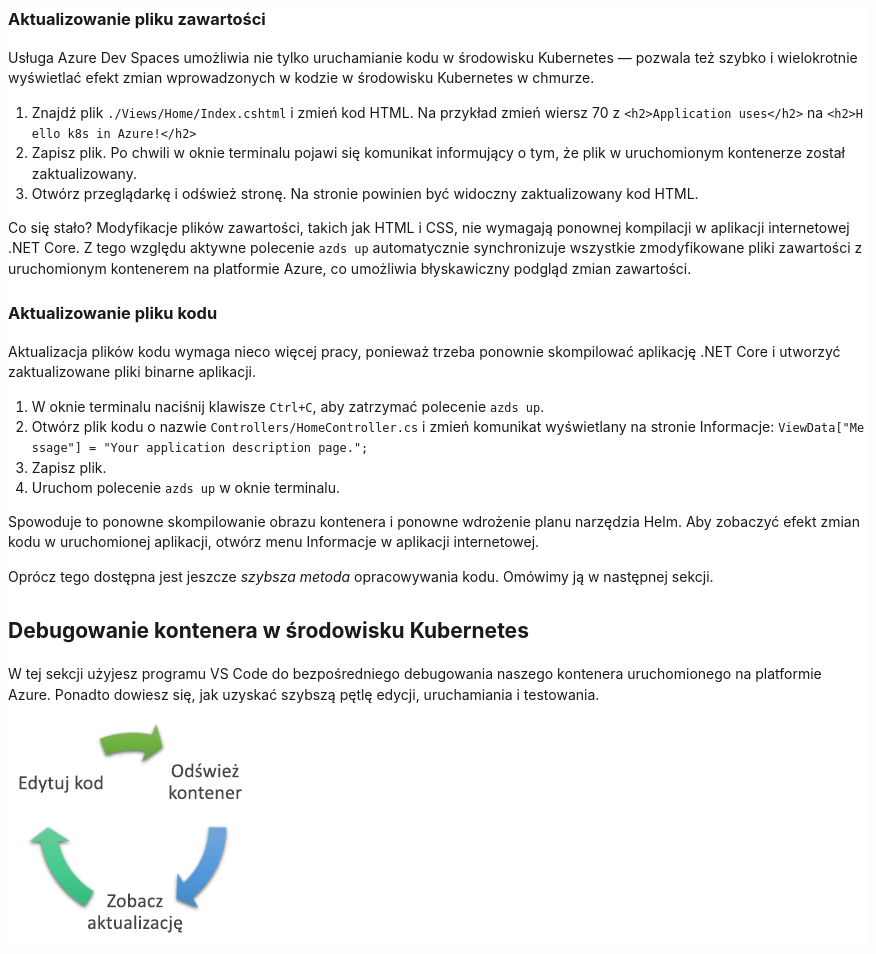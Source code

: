 ### <a name="update-a-content-file"></a>Aktualizowanie pliku zawartości
Usługa Azure Dev Spaces umożliwia nie tylko uruchamianie kodu w środowisku Kubernetes — pozwala też szybko i wielokrotnie wyświetlać efekt zmian wprowadzonych w kodzie w środowisku Kubernetes w chmurze.

1. Znajdź plik `./Views/Home/Index.cshtml` i zmień kod HTML. Na przykład zmień wiersz 70 z `<h2>Application uses</h2>` na `<h2>Hello k8s in Azure!</h2>`
1. Zapisz plik. Po chwili w oknie terminalu pojawi się komunikat informujący o tym, że plik w uruchomionym kontenerze został zaktualizowany.
1. Otwórz przeglądarkę i odśwież stronę. Na stronie powinien być widoczny zaktualizowany kod HTML.

Co się stało? Modyfikacje plików zawartości, takich jak HTML i CSS, nie wymagają ponownej kompilacji w aplikacji internetowej .NET Core. Z tego względu aktywne polecenie `azds up` automatycznie synchronizuje wszystkie zmodyfikowane pliki zawartości z uruchomionym kontenerem na platformie Azure, co umożliwia błyskawiczny podgląd zmian zawartości.

### <a name="update-a-code-file"></a>Aktualizowanie pliku kodu
Aktualizacja plików kodu wymaga nieco więcej pracy, ponieważ trzeba ponownie skompilować aplikację .NET Core i utworzyć zaktualizowane pliki binarne aplikacji.

1. W oknie terminalu naciśnij klawisze `Ctrl+C`, aby zatrzymać polecenie `azds up`.
1. Otwórz plik kodu o nazwie `Controllers/HomeController.cs` i zmień komunikat wyświetlany na stronie Informacje: `ViewData["Message"] = "Your application description page.";`
1. Zapisz plik.
1. Uruchom polecenie `azds up` w oknie terminalu. 

Spowoduje to ponowne skompilowanie obrazu kontenera i ponowne wdrożenie planu narzędzia Helm. Aby zobaczyć efekt zmian kodu w uruchomionej aplikacji, otwórz menu Informacje w aplikacji internetowej.


Oprócz tego dostępna jest jeszcze *szybsza metoda* opracowywania kodu. Omówimy ją w następnej sekcji. 

## <a name="debug-a-container-in-kubernetes"></a>Debugowanie kontenera w środowisku Kubernetes

W tej sekcji użyjesz programu VS Code do bezpośredniego debugowania naszego kontenera uruchomionego na platformie Azure. Ponadto dowiesz się, jak uzyskać szybszą pętlę edycji, uruchamiania i testowania.

![](media/common/edit-refresh-see.png)
